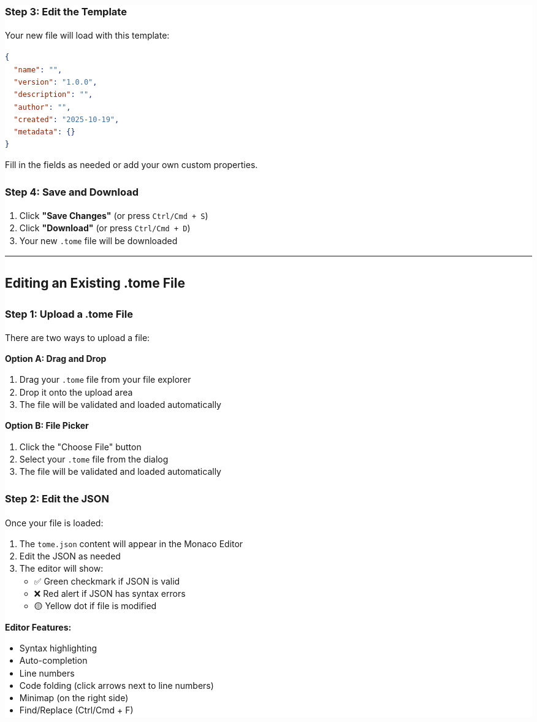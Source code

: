 ### Step 3: Edit the Template

Your new file will load with this template:

```json
{
  "name": "",
  "version": "1.0.0",
  "description": "",
  "author": "",
  "created": "2025-10-19",
  "metadata": {}
}
```

Fill in the fields as needed or add your own custom properties.

### Step 4: Save and Download

1. Click **"Save Changes"** (or press `Ctrl/Cmd + S`)
2. Click **"Download"** (or press `Ctrl/Cmd + D`)
3. Your new `.tome` file will be downloaded

---

## Editing an Existing .tome File

### Step 1: Upload a .tome File

There are two ways to upload a file:

**Option A: Drag and Drop**
1. Drag your `.tome` file from your file explorer
2. Drop it onto the upload area
3. The file will be validated and loaded automatically

**Option B: File Picker**
1. Click the "Choose File" button
2. Select your `.tome` file from the dialog
3. The file will be validated and loaded automatically

### Step 2: Edit the JSON

Once your file is loaded:

1. The `tome.json` content will appear in the Monaco Editor
2. Edit the JSON as needed
3. The editor will show:
   - ✅ Green checkmark if JSON is valid
   - ❌ Red alert if JSON has syntax errors
   - 🟡 Yellow dot if file is modified

**Editor Features:**
- Syntax highlighting
- Auto-completion
- Line numbers
- Code folding (click arrows next to line numbers)
- Minimap (on the right side)
- Find/Replace (Ctrl/Cmd + F)
